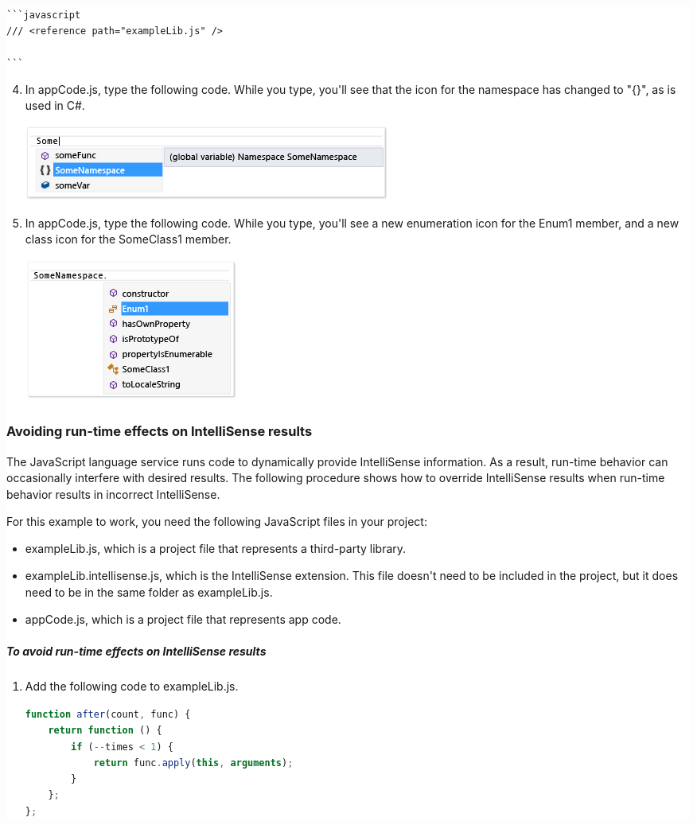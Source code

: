     ```javascript  
    /// <reference path="exampleLib.js" />  
  
    ```  
  
4.  In appCode.js, type the following code. While you type, you'll see that the icon for the namespace has changed to "{}", as is used in C#.  
  
     ![Example showing the use of glyph property](../ide/media/js-intellisense-glyph-namespace.png "js_intellisense_glyph_namespace")  
  
5.  In appCode.js, type the following code. While you type, you'll see a new enumeration icon for the Enum1 member, and a new class icon for the SomeClass1 member.  
  
     ![Example showing use of the glyph property](../ide/media/js-intellisense-glyph-class-enum.png "js_intellisense_glyph_class_enum")  
  
###  <a name="Overriding"></a> Avoiding run-time effects on IntelliSense results  
 The JavaScript language service runs code to dynamically provide IntelliSense information. As a result, run-time behavior can occasionally interfere with desired results. The following procedure shows how to override IntelliSense results when run-time behavior results in incorrect IntelliSense.  
  
 For this example to work, you need the following JavaScript files in your project:  
  
-   exampleLib.js, which is a project file that represents a third-party library.  
  
-   exampleLib.intellisense.js, which is the IntelliSense extension. This file doesn't need to be included in the project, but it does need to be in the same folder as exampleLib.js.  
  
-   appCode.js, which is a project file that represents app code.  
  
##### To avoid run-time effects on IntelliSense results  
  
1.  Add the following code to exampleLib.js.  
  
    ```javascript  
    function after(count, func) {  
        return function () {  
            if (--times < 1) {  
                return func.apply(this, arguments);  
            }  
        };  
    };  
    ```  
  